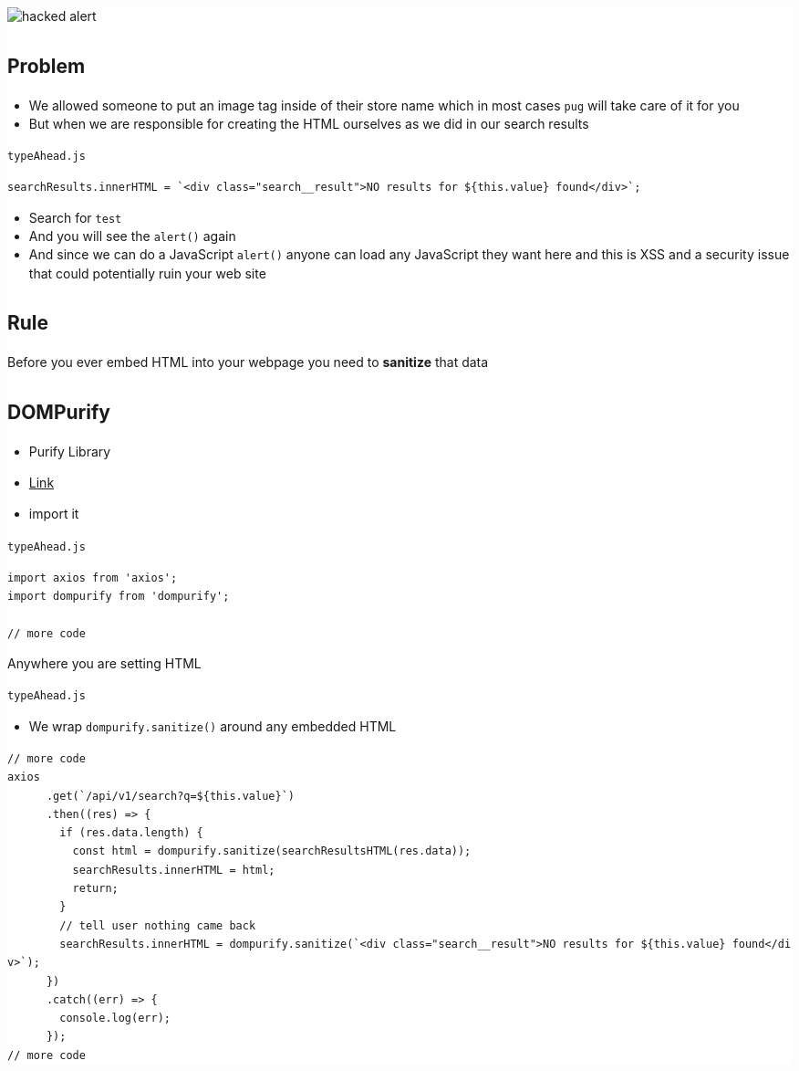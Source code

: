 ![hacked alert](https://i.imgur.com/SqEW0Gp.png)

## Problem
* We allowed someone to put an image tag inside of their store name which in most cases `pug` will take care of it for you
* But when we are responsible for creating the HTML ourselves as we did in our search results

`typeAhead.js`

```
searchResults.innerHTML = `<div class="search__result">NO results for ${this.value} found</div>`;
```

* Search for `test`
* And you will see the `alert()` again
* And since we can do a JavaScript `alert()` anyone can load any JavaScript they want here and this is XSS and a security issue that could potentially ruin your web site

## Rule
Before you ever embed HTML into your webpage you need to **sanitize** that data

## DOMPurify
* Purify Library
* [Link](https://github.com/cure53/DOMPurify)

* import it

`typeAhead.js`

```
import axios from 'axios';
import dompurify from 'dompurify';

// more code
```

Anywhere you are setting HTML

`typeAhead.js`

* We wrap `dompurify.sanitize()` around any embedded HTML

```
// more code
axios
      .get(`/api/v1/search?q=${this.value}`)
      .then((res) => {
        if (res.data.length) {
          const html = dompurify.sanitize(searchResultsHTML(res.data));
          searchResults.innerHTML = html;
          return;
        }
        // tell user nothing came back
        searchResults.innerHTML = dompurify.sanitize(`<div class="search__result">NO results for ${this.value} found</div>`);
      })
      .catch((err) => {
        console.log(err);
      });
// more code
```
